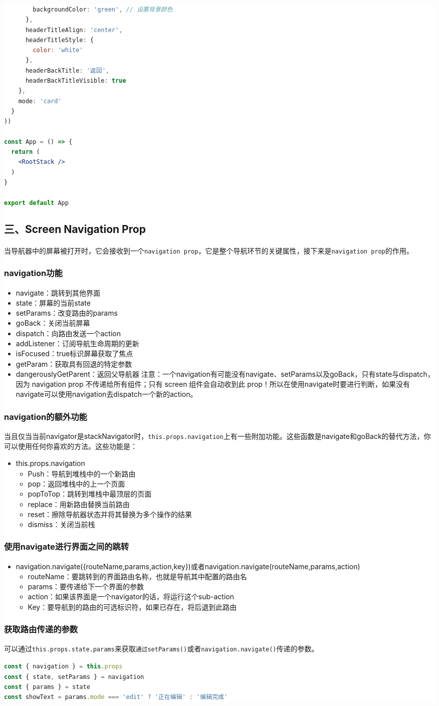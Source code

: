 ```jsx
        backgroundColor: 'green', // 设置背景颜色
      },
      headerTitleAlign: 'center',
      headerTitleStyle: {
        color: 'white'
      },
      headerBackTitle: '返回',
      headerBackTitleVisible: true
    },
    mode: 'card'
  }
))

const App = () => {
  return (
    <RootStack />
  )
}

export default App
```
## 三、Screen Navigation Prop
当导航器中的屏幕被打开时，它会接收到⼀个`navigation prop`，它是整个导航环节的关键属性，接下来是`navigation prop`的作⽤。

### navigation功能
* navigate：跳转到其他界⾯
* state：屏幕的当前state
* setParams：改变路由的params
* goBack：关闭当前屏幕
* dispatch：向路由发送⼀个action
* addListener：订阅导航⽣命周期的更新
* isFocused：true标识屏幕获取了焦点
* getParam：获取具有回退的特定参数
* dangerouslyGetParent：返回⽗导航器
注意：⼀个navigation有可能没有navigate、setParams以及goBack，只有state与dispatch，因为 navigation prop 不传递给所有组件；只有 screen 组件会⾃动收到此 prop！所以在使⽤navigate时要进⾏判断，如果没有navigate可以使⽤navigation去dispatch⼀个新的action。

### navigation的额外功能
当且仅当当前navigator是stackNavigator时，`this.props.navigation`上有⼀些附加功能。这些函数是navigate和goBack的替代⽅法，你可以使用任何你喜欢的⽅法。这些功能是：
* this.props.navigation
  * Push：导航到堆栈中的⼀个新路由
  * pop：返回堆栈中的上⼀个页面
  * popToTop：跳转到堆栈中最顶层的页面
  * replace：用新路由替换当前路由
  * reset：擦除导航器状态并将其替换为多个操作的结果
  * dismiss：关闭当前栈
### 使用navigate进行界面之间的跳转
* navigation.navigate({routeName,params,action,key})或者navigation.navigate(routeName,params,action)
  * routeName：要跳转到的界⾯路由名称，也就是导航其中配置的路由名
  * params：要传递给下⼀个界⾯的参数
  * action：如果该界⾯是⼀个navigator的话，将运⾏这个sub-action
  * Key：要导航到的路由的可选标识符，如果已存在，将后退到此路由
### 获取路由传递的参数
可以通过`this.props.state.params`来获取`通过setParams()`或者`navigation.navigate()`传递的参数。
```jsx
const { navigation } = this.props
const { state, setParams } = navigation
const { params } = state
const showText = params.mode === 'edit' ? '正在编辑' : '编辑完成'
```